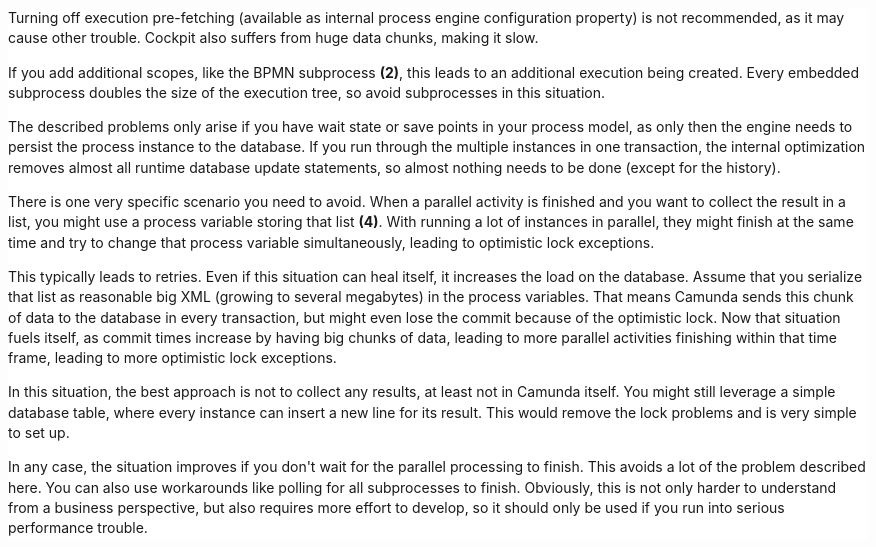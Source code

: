 Turning off execution pre-fetching (available as internal process engine configuration property) is not recommended, as it may cause other trouble. Cockpit also suffers from huge data chunks, making it slow.

If you add additional scopes, like the BPMN subprocess **(2)**, this leads to an additional execution being created. Every embedded subprocess doubles the size of the execution tree, so avoid subprocesses in this situation.

The described problems only arise if you have wait state or save points in your process model, as only then the engine needs to persist the process instance to the database. If you run through the multiple instances in one transaction, the internal optimization removes almost all runtime database update statements, so almost nothing needs to be done (except for the history).

There is one very specific scenario you need to avoid. When a parallel activity is finished and you want to collect the result in a list, you might use a process variable storing that list **(4)**. With running a lot of instances in parallel, they might finish at the same time and try to change that process variable simultaneously, leading to optimistic lock exceptions.

This typically leads to retries. Even if this situation can heal itself, it increases the load on the database. Assume that you serialize that list as reasonable big XML (growing to several megabytes) in the process variables. That means Camunda sends this chunk of data to the database in every transaction, but might even lose the commit because of the optimistic lock. Now that situation fuels itself, as commit times increase by having big chunks of data, leading to more parallel activities finishing within that time frame, leading to more optimistic lock exceptions.

In this situation, the best approach is not to collect any results, at least not in Camunda itself. You might still leverage a simple database table, where every instance can insert a new line for its result. This would remove the lock problems and is very simple to set up.

In any case, the situation improves if you don't wait for the parallel processing to finish. This avoids a lot of the problem described here. You can also use workarounds like polling for all subprocesses to finish. Obviously, this is not only harder to understand from a business perspective, but also requires more effort to develop, so it should only be used if you run into serious performance trouble.

<div bpmn="best-practices/performance-tuning-camunda-c7-assets/parallel-batch-fire-and-forget.bpmn" callouts="" />
